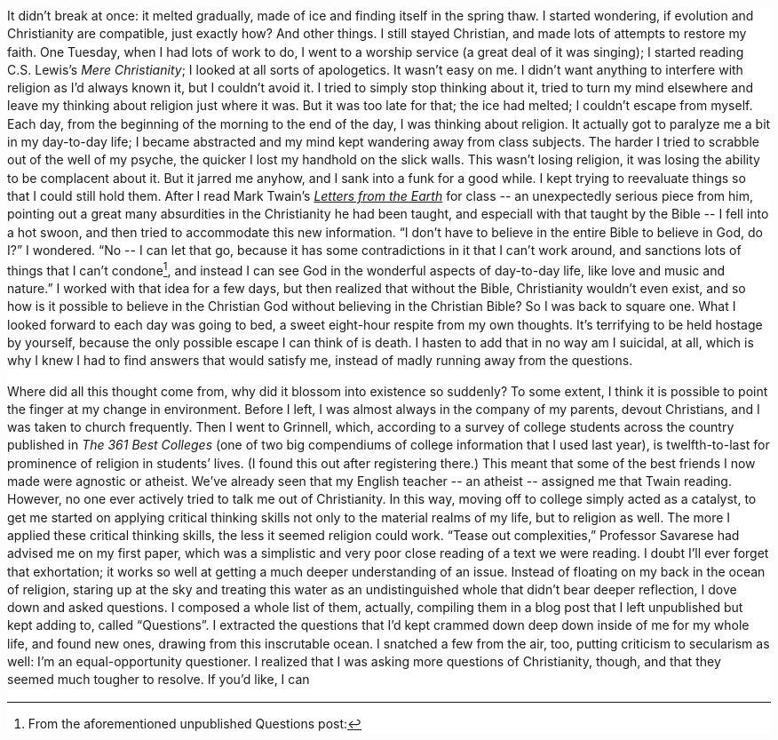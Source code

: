 It didn’t break at once: it melted gradually, made of ice and finding itself in
the spring thaw. I started wondering, if evolution and Christianity are
compatible, just exactly how? And other things. I still stayed Christian, and
made lots of attempts to restore my faith. One Tuesday, when I had lots of work
to do, I went to a worship service (a great deal of it was singing); I started
reading C.S. Lewis’s _Mere Christianity_; I looked at all sorts of apologetics.
It wasn’t easy on me. I didn’t want anything to interfere with religion as I’d
always known it, but I couldn’t avoid it. I tried to simply stop thinking about
it, tried to turn my mind elsewhere and leave my thinking about religion just
where it was. But it was too late for that; the ice had melted; I couldn’t
escape from myself. Each day, from the beginning of the morning to the end of
the day, I was thinking about religion. It actually got to paralyze me a bit in
my day-to-day life; I became abstracted and my mind kept wandering away from
class subjects. The harder I tried to scrabble out of the well of my psyche,
the quicker I lost my handhold on the slick walls. This wasn’t losing religion,
it was losing the ability to be complacent about it. But it jarred me anyhow,
and I sank into a funk for a good while. I kept trying to reevaluate things so
that I could still hold them. After I read Mark Twain’s [_Letters from the
Earth_](http://www.sacred-texts.com/aor/twain/letearth.htm) for class -- an
unexpectedly serious piece from him, pointing out a great many absurdities in
the Christianity he had been taught, and especiall with that taught by the
Bible -- I fell into a hot swoon, and then tried to accommodate this new
information. “I don’t have to believe in the entire Bible to believe in God, do
I?” I wondered. “No -- I can let that go, because it has some contradictions in
it that I can’t work around, and sanctions lots of things that I can’t
condone[^1], and instead I can see God in the wonderful aspects of day-to-day
life, like love and music and nature.” I worked with that idea for a few days,
but then realized that without the Bible, Christianity wouldn’t even exist, and
so how is it possible to believe in the Christian God without believing in the
Christian Bible? So I was back to square one. What I looked forward to each day
was going to bed, a sweet eight-hour respite from my own thoughts. It’s
terrifying to be held hostage by yourself, because the only possible escape I
can think of is death. I hasten to add that in no way am I suicidal, at all,
which is why I knew I had to find answers that would satisfy me, instead of
madly running away from the questions.  

Where did all this thought come from, why did it blossom into existence so
suddenly? To some extent, I think it is possible to point the finger at my
change in environment. Before I left, I was almost always in the company of my
parents, devout Christians, and I was taken to church frequently. Then I went
to Grinnell, which, according to a survey of college students across the
country published in _The 361 Best Colleges_ (one of two big compendiums of
college information that I used last year), is twelfth-to-last for prominence
of religion in students’ lives. (I found this out after registering there.)
This meant that some of the best friends I now made were agnostic or atheist.
We’ve already seen that my English teacher -- an atheist -- assigned me that
Twain reading. However, no one ever actively tried to talk me out of
Christianity. In this way, moving off to college simply acted as a catalyst, to
get me started on applying critical thinking skills not only to the material
realms of my life, but to religion as well. The more I applied these critical
thinking skills, the less it seemed religion could work. “Tease out
complexities,” Professor Savarese had advised me on my first paper, which was a
simplistic and very poor close reading of a text we were reading. I doubt I’ll
ever forget that exhortation; it works so well at getting a much deeper
understanding of an issue. Instead of floating on my back in the ocean of
religion, staring up at the sky and treating this water as an undistinguished
whole that didn’t bear deeper reflection, I dove down and asked questions. I
composed a whole list of them, actually, compiling them in a blog post that I
left unpublished but kept adding to, called “Questions”. I extracted the
questions that I’d kept crammed down deep down inside of me for my whole life,
and found new ones, drawing from this inscrutable ocean. I snatched a few from
the air, too, putting criticism to secularism as well: I’m an equal-opportunity
questioner. I realized that I was asking more questions of Christianity,
though, and that they seemed much tougher to resolve. If you’d like, I can

[^1]: From the aforementioned unpublished Questions post:
[^2]: There’s a short recording on the link given, to his ministry, but